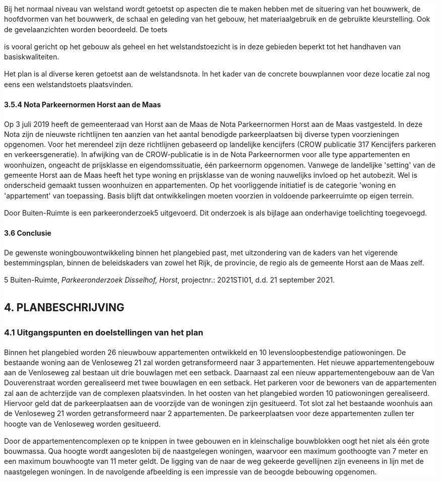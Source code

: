 Bij het normaal niveau van welstand wordt getoetst op aspecten die te maken hebben met de situering van het bouwwerk, de hoofdvormen van het bouwwerk, de schaal en geleding van het gebouw, het materiaalgebruik en de gebruikte kleurstelling. Ook de gevelaanzichten worden beoordeeld. De toets

is vooral gericht op het gebouw als geheel en het welstandstoezicht is in deze gebieden beperkt tot het handhaven van basiskwaliteiten.

Het plan is al diverse keren getoetst aan de welstandsnota. In het kader van de concrete bouwplannen voor deze locatie zal nog eens een welstandstoets plaatsvinden.

#### **3.5.4 Nota Parkeernormen Horst aan de Maas**

Op 3 juli 2019 heeft de gemeenteraad van Horst aan de Maas de Nota Parkeernormen Horst aan de Maas vastgesteld. In deze Nota zijn de nieuwste richtlijnen ten aanzien van het aantal benodigde parkeerplaatsen bij diverse typen voorzieningen opgenomen. Voor het merendeel zijn deze richtlijnen gebaseerd op landelijke kencijfers (CROW publicatie 317 Kencijfers parkeren en verkeersgeneratie). In afwijking van de CROW-publicatie is in de Nota Parkeernormen voor alle type appartementen en woonhuizen, ongeacht de prijsklasse en eigendomssituatie, één parkeernorm opgenomen. Vanwege de landelijke 'setting' van de gemeente Horst aan de Maas heeft het type woning en prijsklasse van de woning nauwelijks invloed op het autobezit. Wel is onderscheid gemaakt tussen woonhuizen en appartementen. Op het voorliggende initiatief is de categorie 'woning en 'appartement' van toepassing. Basis blijft dat ontwikkelingen moeten voorzien in voldoende parkeerruimte op eigen terrein.

Door Buiten-Ruimte is een parkeeronderzoek5 uitgevoerd. Dit onderzoek is als bijlage aan onderhavige toelichting toegevoegd.

#### **3.6 Conclusie**

De gewenste woningbouwontwikkeling binnen het plangebied past, met uitzondering van de kaders van het vigerende bestemmingsplan, binnen de beleidskaders van zowel het Rijk, de provincie, de regio als de gemeente Horst aan de Maas zelf.

5 Buiten-Ruimte, *Parkeeronderzoek Disselhof, Horst*, projectnr.: 2021STI01, d.d. 21 september 2021.

## **4. PLANBESCHRIJVING**

### **4.1 Uitgangspunten en doelstellingen van het plan**

Binnen het plangebied worden 26 nieuwbouw appartementen ontwikkeld en 10 levensloopbestendige patiowoningen. De bestaande woning aan de Venloseweg 21 zal worden getransformeerd naar 3 appartementen. Het nieuwe appartementengebouw aan de Venloseweg zal bestaan uit drie bouwlagen met een setback. Daarnaast zal een nieuw appartementengebouw aan de Van Douverenstraat worden gerealiseerd met twee bouwlagen en een setback. Het parkeren voor de bewoners van de appartementen zal aan de achterzijde van de complexen plaatsvinden. In het oosten van het plangebied worden 10 patiowoningen gerealiseerd. Hiervoor geld dat de parkeerplaatsen aan de voorzijde van de woningen zijn gesitueerd. Tot slot zal het bestaande woonhuis aan de Venloseweg 21 worden getransformeerd naar 2 appartementen. De parkeerplaatsen voor deze appartementen zullen ter hoogte van de Venloseweg worden gesitueerd.

Door de appartementencomplexen op te knippen in twee gebouwen en in kleinschalige bouwblokken oogt het niet als één grote bouwmassa. Qua hoogte wordt aangesloten bij de naastgelegen woningen, waarvoor een maximum goothoogte van 7 meter en een maximum bouwhoogte van 11 meter geldt. De ligging van de naar de weg gekeerde gevellijnen zijn eveneens in lijn met de naastgelegen woningen. In de navolgende afbeelding is een impressie van de beoogde bebouwing opgenomen.
